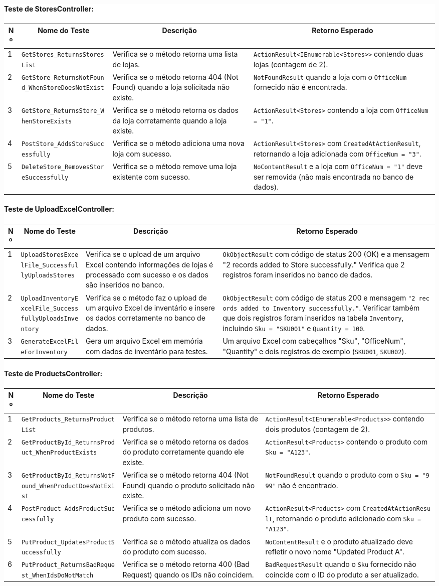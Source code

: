 #### Teste de StoresController:
| Nº  | Nome do Teste                                                | Descrição                                                                                  | Retorno Esperado                                                                                               |
| --- | -------------------------------------------------------------| ------------------------------------------------------------------------------------------ | ------------------------------------------------------------------------------------------------------------- |
| 1   | `GetStores_ReturnsStoresList`                                 | Verifica se o método retorna uma lista de lojas.                                            | `ActionResult<IEnumerable<Stores>>` contendo duas lojas (contagem de 2).                                       |
| 2   | `GetStore_ReturnsNotFound_WhenStoreDoesNotExist`              | Verifica se o método retorna 404 (Not Found) quando a loja solicitada não existe.           | `NotFoundResult` quando a loja com o `OfficeNum` fornecido não é encontrada.                                   |
| 3   | `GetStore_ReturnsStore_WhenStoreExists`                       | Verifica se o método retorna os dados da loja corretamente quando a loja existe.            | `ActionResult<Stores>` contendo a loja com `OfficeNum = "1"`.                                                  |
| 4   | `PostStore_AddsStoreSuccessfully`                             | Verifica se o método adiciona uma nova loja com sucesso.                                    | `ActionResult<Stores>` com `CreatedAtActionResult`, retornando a loja adicionada com `OfficeNum = "3"`.        |
| 5   | `DeleteStore_RemovesStoreSuccessfully`                        | Verifica se o método remove uma loja existente com sucesso.                                 | `NoContentResult` e a loja com `OfficeNum = "1"` deve ser removida (não mais encontrada no banco de dados).     |


#### Teste de UploadExcelController:
| Nº  | Nome do Teste                                             | Descrição                                                                                  | Retorno Esperado                                                                                               |
| --- | ----------------------------------------------------------| ------------------------------------------------------------------------------------------ | ------------------------------------------------------------------------------------------------------------- |
| 1   | `UploadStoresExcelFile_SuccessfullyUploadsStores`          | Verifica se o upload de um arquivo Excel contendo informações de lojas é processado com sucesso e os dados são inseridos no banco. | `OkObjectResult` com código de status 200 (OK) e a mensagem "2 records added to Store successfully." Verifica que 2 registros foram inseridos no banco de dados. |
| 2   | `UploadInventoryExcelFile_SuccessfullyUploadsInventory`       | Verifica se o método faz o upload de um arquivo Excel de inventário e insere os dados corretamente no banco de dados. | `OkObjectResult` com código de status 200 e mensagem `"2 records added to Inventory successfully."`. Verificar também que dois registros foram inseridos na tabela `Inventory`, incluindo `Sku = "SKU001"` e `Quantity = 100`. |
| 3   | `GenerateExcelFileForInventory`                               | Gera um arquivo Excel em memória com dados de inventário para testes.                       | Um arquivo Excel com cabeçalhos "Sku", "OfficeNum", "Quantity" e dois registros de exemplo (`SKU001`, `SKU002`).|



#### Teste de ProductsController:

| Nº  | Nome do Teste                                                | Descrição                                                                                  | Retorno Esperado                                                                                               |
| --- | -------------------------------------------------------------| ------------------------------------------------------------------------------------------ | ------------------------------------------------------------------------------------------------------------- |
| 1   | `GetProducts_ReturnsProductList`                              | Verifica se o método retorna uma lista de produtos.                                         | `ActionResult<IEnumerable<Products>>` contendo dois produtos (contagem de 2).                                  |
| 2   | `GetProductById_ReturnsProduct_WhenProductExists`             | Verifica se o método retorna os dados do produto corretamente quando ele existe.            | `ActionResult<Products>` contendo o produto com `Sku = "A123"`.                                                |
| 3   | `GetProductById_ReturnsNotFound_WhenProductDoesNotExist`      | Verifica se o método retorna 404 (Not Found) quando o produto solicitado não existe.        | `NotFoundResult` quando o produto com o `Sku = "999"` não é encontrado.                                        |
| 4   | `PostProduct_AddsProductSuccessfully`                         | Verifica se o método adiciona um novo produto com sucesso.                                  | `ActionResult<Products>` com `CreatedAtActionResult`, retornando o produto adicionado com `Sku = "A123"`.       |
| 5   | `PutProduct_UpdatesProductSuccessfully`                       | Verifica se o método atualiza os dados do produto com sucesso.                              | `NoContentResult` e o produto atualizado deve refletir o novo nome "Updated Product A".                        |
| 6   | `PutProduct_ReturnsBadRequest_WhenIdsDoNotMatch`              | Verifica se o método retorna 400 (Bad Request) quando os IDs não coincidem.                 | `BadRequestResult` quando o `Sku` fornecido não coincide com o ID do produto a ser atualizado.                 |